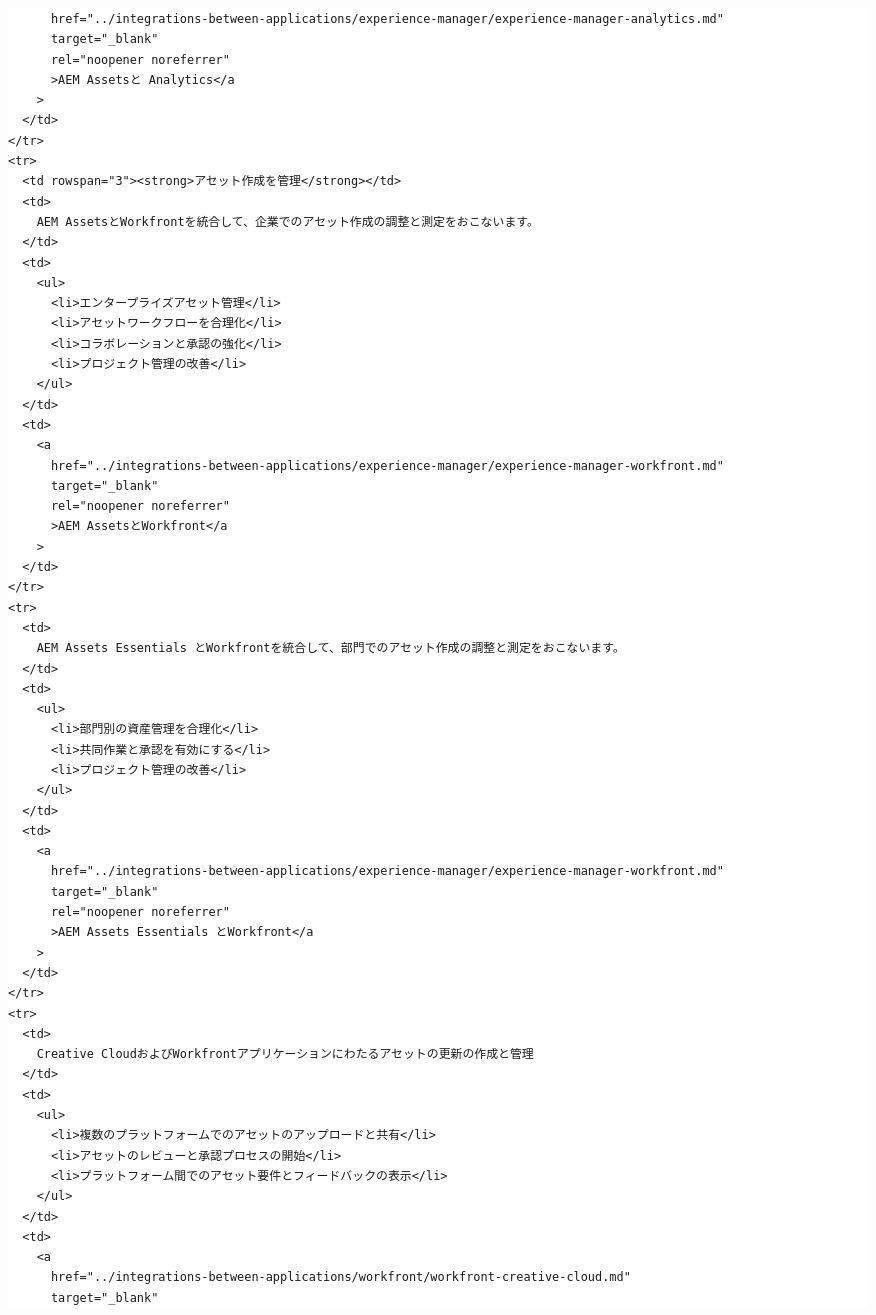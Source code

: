           href="../integrations-between-applications/experience-manager/experience-manager-analytics.md"
          target="_blank"
          rel="noopener noreferrer"
          >AEM Assetsと Analytics</a
        >
      </td>
    </tr>
    <tr>
      <td rowspan="3"><strong>アセット作成を管理</strong></td>
      <td>
        AEM AssetsとWorkfrontを統合して、企業でのアセット作成の調整と測定をおこないます。
      </td>
      <td>
        <ul>
          <li>エンタープライズアセット管理</li>
          <li>アセットワークフローを合理化</li>
          <li>コラボレーションと承認の強化</li>
          <li>プロジェクト管理の改善</li>
        </ul>
      </td>
      <td>
        <a
          href="../integrations-between-applications/experience-manager/experience-manager-workfront.md"
          target="_blank"
          rel="noopener noreferrer"
          >AEM AssetsとWorkfront</a
        >
      </td>
    </tr>
    <tr>
      <td>
        AEM Assets Essentials とWorkfrontを統合して、部門でのアセット作成の調整と測定をおこないます。
      </td>
      <td>
        <ul>
          <li>部門別の資産管理を合理化</li>
          <li>共同作業と承認を有効にする</li>
          <li>プロジェクト管理の改善</li>
        </ul>
      </td>
      <td>
        <a
          href="../integrations-between-applications/experience-manager/experience-manager-workfront.md"
          target="_blank"
          rel="noopener noreferrer"
          >AEM Assets Essentials とWorkfront</a
        >
      </td>
    </tr>
    <tr>
      <td>
        Creative CloudおよびWorkfrontアプリケーションにわたるアセットの更新の作成と管理
      </td>
      <td>
        <ul>
          <li>複数のプラットフォームでのアセットのアップロードと共有</li>
          <li>アセットのレビューと承認プロセスの開始</li>
          <li>プラットフォーム間でのアセット要件とフィードバックの表示</li>
        </ul>
      </td>
      <td>
        <a
          href="../integrations-between-applications/workfront/workfront-creative-cloud.md"
          target="_blank"